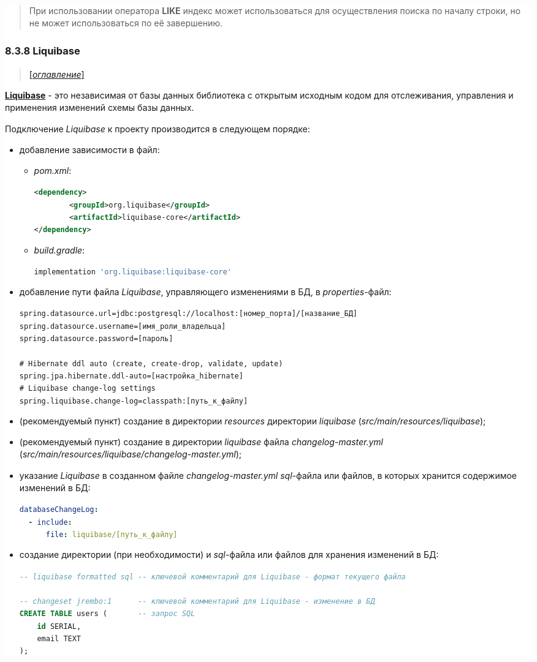 > При использовании оператора **LIKE** индекс может использоваться для осуществления поиска по началу строки, но не
> может использоваться по её завершению.

### 8.3.8 Liquibase

> [[_оглавление_]](../README.md/#83-sql)

[**Liquibase**](/conspect/definitions.md/#l) - это независимая от базы данных библиотека с открытым исходным кодом для
отслеживания, управления и применения изменений схемы базы данных.

Подключение _Liquibase_ к проекту производится в следующем порядке:

- добавление зависимости в файл:

    * _pom.xml_:

      ```xml
      <dependency>
              <groupId>org.liquibase</groupId>
              <artifactId>liquibase-core</artifactId>
      </dependency>
       ```

    * _build.gradle_:

      ```groovy
      implementation 'org.liquibase:liquibase-core'
      ```
- добавление пути файла _Liquibase_, управляющего изменениями в БД, в _properties_-файл:

  ```properties
  spring.datasource.url=jdbc:postgresql://localhost:[номер_порта]/[название_БД]
  spring.datasource.username=[имя_роли_владельца]
  spring.datasource.password=[пароль]
  
  # Hibernate ddl auto (create, create-drop, validate, update)
  spring.jpa.hibernate.ddl-auto=[настройка_hibernate]
  # Liquibase change-log settings
  spring.liquibase.change-log=classpath:[путь_к_файлу]
  ```

- (рекомендуемый пункт) создание в директории _resources_ директории _liquibase_ (_src/main/resources/liquibase_);
- (рекомендуемый пункт) создание в директории _liquibase_ файла _changelog-master.yml_
  (_src/main/resources/liquibase/changelog-master.yml_);
- указание _Liquibase_ в созданном файле _changelog-master.yml_ _sql_-файла или файлов, в которых хранится содержимое
  изменений в БД:
  ```yaml
  databaseChangeLog:
    - include:
        file: liquibase/[путь_к_файлу]
  ```

- создание директории (при необходимости) и _sql_-файла или файлов для хранения изменений в БД:
  ```sql
  -- liquibase formatted sql -- ключевой комментарий для Liquibase - формат текущего файла
  
  -- changeset jrembo:1      -- ключевой комментарий для Liquibase - изменение в БД
  CREATE TABLE users (       -- запрос SQL
      id SERIAL,
      email TEXT
  );
  ```
